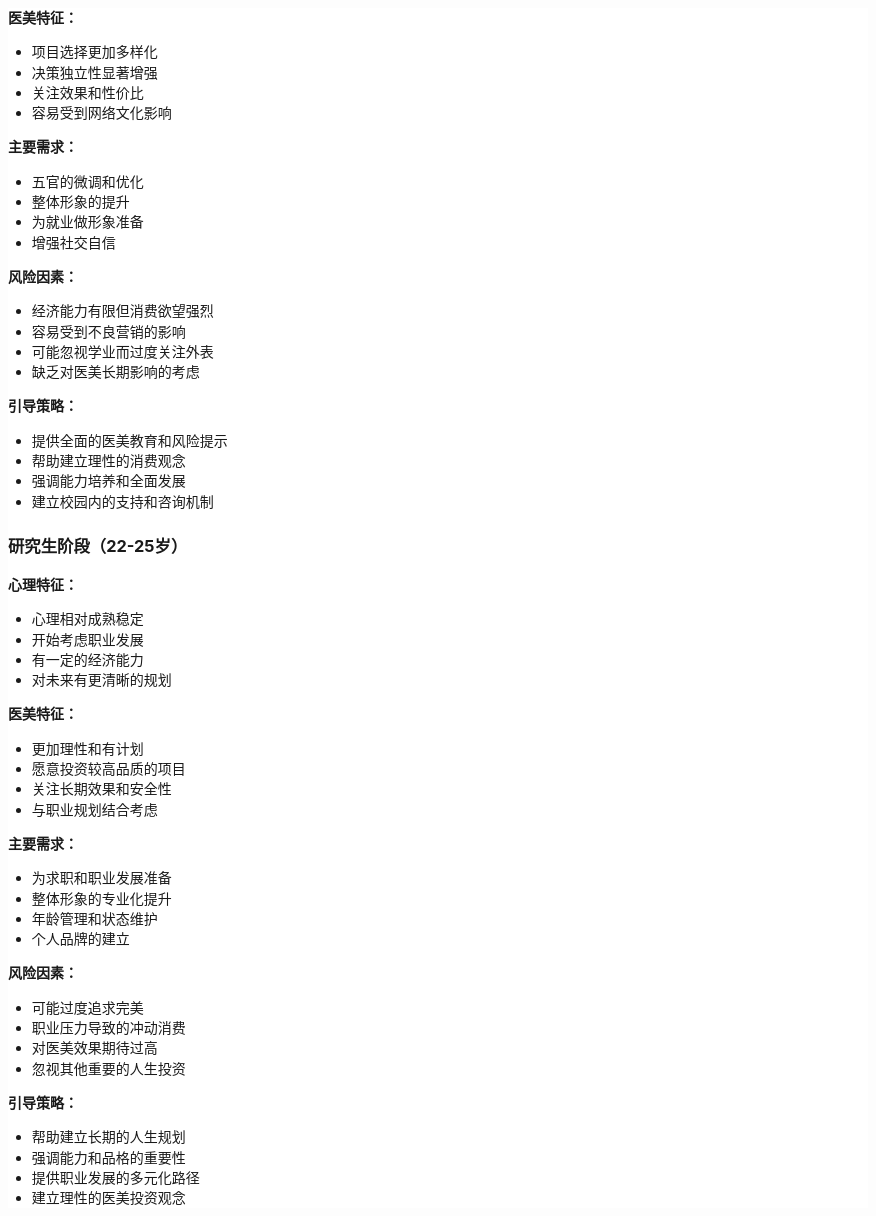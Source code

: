 **医美特征：**
- 项目选择更加多样化
- 决策独立性显著增强
- 关注效果和性价比
- 容易受到网络文化影响

**主要需求：**
- 五官的微调和优化
- 整体形象的提升
- 为就业做形象准备
- 增强社交自信

**风险因素：**
- 经济能力有限但消费欲望强烈
- 容易受到不良营销的影响
- 可能忽视学业而过度关注外表
- 缺乏对医美长期影响的考虑

**引导策略：**
- 提供全面的医美教育和风险提示
- 帮助建立理性的消费观念
- 强调能力培养和全面发展
- 建立校园内的支持和咨询机制

### 研究生阶段（22-25岁）

**心理特征：**
- 心理相对成熟稳定
- 开始考虑职业发展
- 有一定的经济能力
- 对未来有更清晰的规划

**医美特征：**
- 更加理性和有计划
- 愿意投资较高品质的项目
- 关注长期效果和安全性
- 与职业规划结合考虑

**主要需求：**
- 为求职和职业发展准备
- 整体形象的专业化提升
- 年龄管理和状态维护
- 个人品牌的建立

**风险因素：**
- 可能过度追求完美
- 职业压力导致的冲动消费
- 对医美效果期待过高
- 忽视其他重要的人生投资

**引导策略：**
- 帮助建立长期的人生规划
- 强调能力和品格的重要性
- 提供职业发展的多元化路径
- 建立理性的医美投资观念
